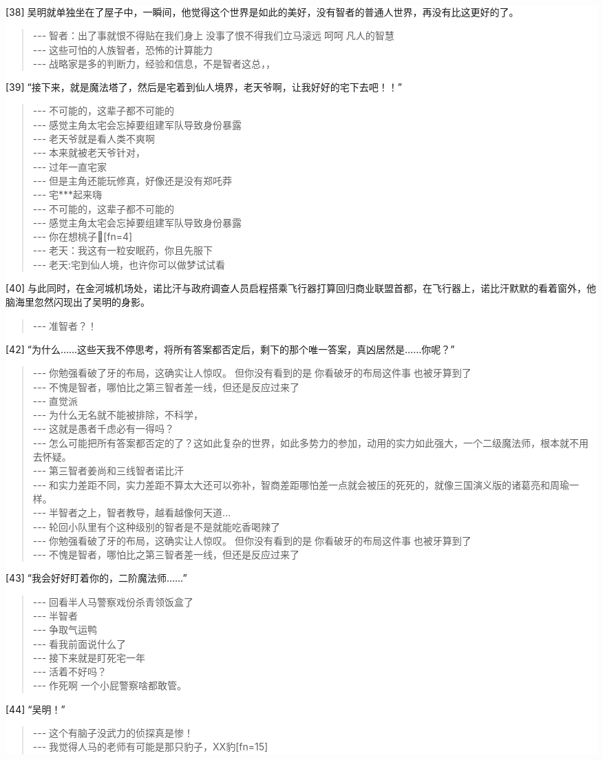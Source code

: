 [38] 吴明就单独坐在了屋子中，一瞬间，他觉得这个世界是如此的美好，没有智者的普通人世界，再没有比这更好的了。
>--- 智者：出了事就恨不得贴在我们身上 没事了恨不得我们立马滚远 呵呵 凡人的智慧<br>
>--- 这些可怕的人族智者，恐怖的计算能力<br>
>--- 战略家是多的判断力，经验和信息，不是智者这总，，<br>

[39] “接下来，就是魔法塔了，然后是宅着到仙人境界，老天爷啊，让我好好的宅下去吧！！”
>--- 不可能的，这辈子都不可能的<br>
>--- 感觉主角太宅会忘掉要组建军队导致身份暴露<br>
>--- 老天爷就是看人类不爽啊<br>
>--- 本来就被老天爷针对，<br>
>--- 过年一直宅家<br>
>--- 但是主角还能玩修真，好像还是没有郑吒莽<br>
>--- 宅***起来嗨<br>
>--- 不可能的，这辈子都不可能的<br>
>--- 感觉主角太宅会忘掉要组建军队导致身份暴露<br>
>--- 你在想桃子🍑[fn=4]<br>
>--- 老天：我这有一粒安眠药，你且先服下<br>
>--- 老天:宅到仙人境，也许你可以做梦试试看<br>

[40] 与此同时，在金河城机场处，诺比汗与政府调查人员启程搭乘飞行器打算回归商业联盟首都，在飞行器上，诺比汗默默的看着窗外，他脑海里忽然闪现出了吴明的身影。
>--- 准智者？！<br>

[42] “为什么……这些天我不停思考，将所有答案都否定后，剩下的那个唯一答案，真凶居然是……你呢？”
>--- 你勉强看破了牙的布局，这确实让人惊叹。
但你没有看到的是
你看破牙的布局这件事
也被牙算到了<br>
>--- 不愧是智者，哪怕比之第三智者差一线，但还是反应过来了<br>
>--- 直觉派<br>
>--- 为什么无名就不能被排除，不科学，<br>
>--- 这就是愚者千虑必有一得吗？<br>
>--- 怎么可能把所有答案都否定的了？这如此复杂的世界，如此多势力的参加，动用的实力如此强大，一个二级魔法师，根本就不用去怀疑。<br>
>--- 第三智者姜尚和三线智者诺比汗<br>
>--- 和实力差距不同，实力差距不算太大还可以弥补，智商差距哪怕差一点就会被压的死死的，就像三国演义版的诸葛亮和周瑜一样。<br>
>--- 半智者之上，智者教导，越看越像何天道…<br>
>--- 轮回小队里有个这种级别的智者是不是就能吃香喝辣了<br>
>--- 你勉强看破了牙的布局，这确实让人惊叹。
但你没有看到的是
你看破牙的布局这件事
也被牙算到了<br>
>--- 不愧是智者，哪怕比之第三智者差一线，但还是反应过来了<br>

[43] “我会好好盯着你的，二阶魔法师……”
>--- 回看半人马警察戏份杀青领饭盒了<br>
>--- 半智者<br>
>--- 争取气运鸭<br>
>--- 看我前面说什么了<br>
>--- 接下来就是盯死宅一年<br>
>--- 活着不好吗？<br>
>--- 作死啊  一个小屁警察啥都敢管。<br>

[44] “吴明！”
>--- 这个有脑子没武力的侦探真是惨！<br>
>--- 我觉得人马的老师有可能是那只豹子，XX豹[fn=15]<br>
